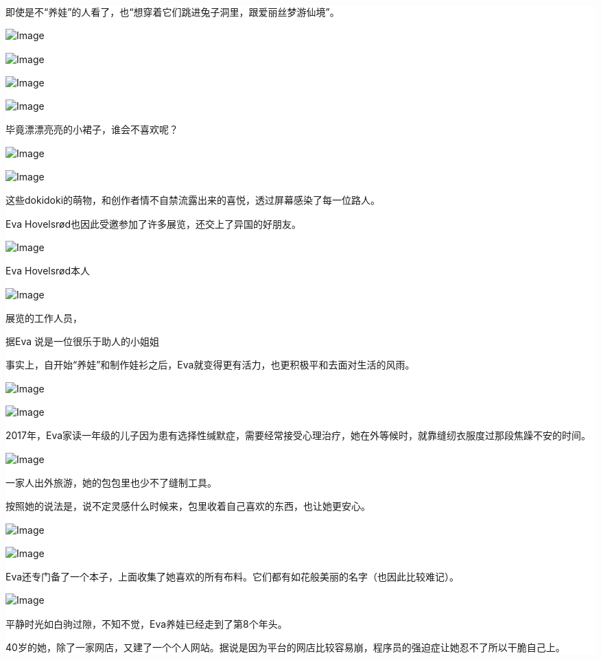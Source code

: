 即使是不“养娃”的人看了，也“想穿着它们跳进兔子洞里，跟爱丽丝梦游仙境”。

![Image](https://p5.itc.cn/images01/20210416/1f90a28391a242ff8801aa308b36beaa.jpeg)

![Image](https://p6.itc.cn/images01/20210416/2ded7419080148c5b6ca7bfaf41d4a30.jpeg)

![Image](https://p4.itc.cn/images01/20210416/1c095579557c4ee9a1bf5cd451baacdf.jpeg)

![Image](https://p1.itc.cn/images01/20210416/6a5efaf56f3f466c90a9a5a1880cfd8a.jpeg)

毕竟漂漂亮亮的小裙子，谁会不喜欢呢？

![Image](https://p9.itc.cn/images01/20210416/874fcf551549413cb3e6597d9ead4134.jpeg)

![Image](https://p4.itc.cn/images01/20210416/afd0078b2ee24a2ebe223def86f8e86c.jpeg)

这些dokidoki的萌物，和创作者情不自禁流露出来的喜悦，透过屏幕感染了每一位路人。

Eva Hovelsrød也因此受邀参加了许多展览，还交上了异国的好朋友。

![Image](https://p8.itc.cn/images01/20210416/3b2510bd9a124a7fbdec5b195ad31352.jpeg)

Eva Hovelsrød本人

![Image](https://p6.itc.cn/images01/20210416/bb9083bd274241e9b2c753ed8fd98ae7.jpeg)

展览的工作人员，

据Eva 说是一位很乐于助人的小姐姐

事实上，自开始“养娃”和制作娃衫之后，Eva就变得更有活力，也更积极平和去面对生活的风雨。

![Image](https://p8.itc.cn/images01/20210416/1f5c91e4593c45fda6ddde041c54a1e6.jpeg)

![Image](https://p9.itc.cn/images01/20210416/347f651c0fd94f66abef8e01c60f7c0a.jpeg)

2017年，Eva家读一年级的儿子因为患有选择性缄默症，需要经常接受心理治疗，她在外等候时，就靠缝纫衣服度过那段焦躁不安的时间。

![Image](https://p8.itc.cn/images01/20210416/0626ccb0585a4cb5b60901be3cb16153.jpeg)

一家人出外旅游，她的包包里也少不了缝制工具。

按照她的说法是，说不定灵感什么时候来，包里收着自己喜欢的东西，也让她更安心。

![Image](https://p2.itc.cn/images01/20210416/9fff80e1b9c441fe8933431125b416bd.jpeg)

![Image](https://p8.itc.cn/images01/20210416/498d73f5325144bdb04db427ac03eb6b.jpeg)

Eva还专门备了一个本子，上面收集了她喜欢的所有布料。它们都有如花般美丽的名字（也因此比较难记）。

![Image](https://p7.itc.cn/images01/20210416/7b4399f88e0441599a58062171237686.jpeg)

平静时光如白驹过隙，不知不觉，Eva养娃已经走到了第8个年头。

40岁的她，除了一家网店，又建了一个个人网站。据说是因为平台的网店比较容易崩，程序员的强迫症让她忍不了所以干脆自己上。
